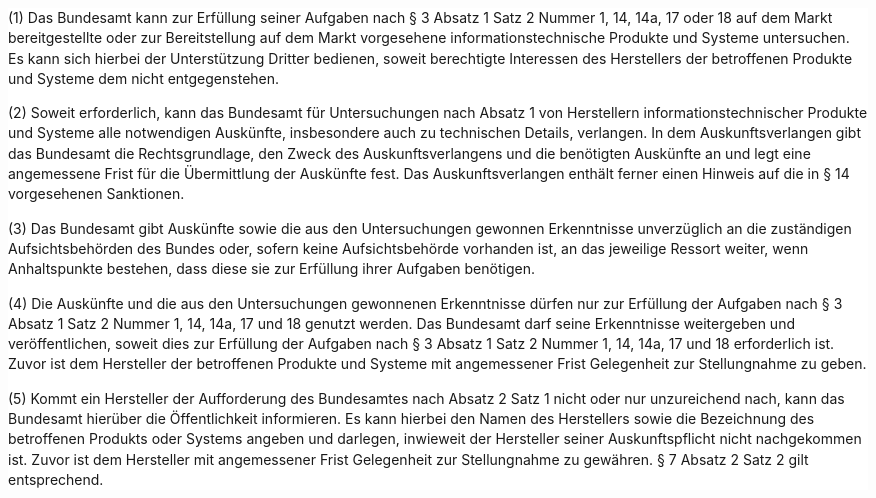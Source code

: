 <div>

<div class="jurAbsatz">

(1) Das Bundesamt kann zur Erfüllung seiner Aufgaben nach § 3 Absatz 1
Satz 2 Nummer 1, 14, 14a, 17 oder 18 auf dem Markt bereitgestellte oder
zur Bereitstellung auf dem Markt vorgesehene informationstechnische
Produkte und Systeme untersuchen. Es kann sich hierbei der Unterstützung
Dritter bedienen, soweit berechtigte Interessen des Herstellers der
betroffenen Produkte und Systeme dem nicht entgegenstehen.

</div>

<div class="jurAbsatz">

(2) Soweit erforderlich, kann das Bundesamt für Untersuchungen nach
Absatz 1 von Herstellern informationstechnischer Produkte und Systeme
alle notwendigen Auskünfte, insbesondere auch zu technischen Details,
verlangen. In dem Auskunftsverlangen gibt das Bundesamt die
Rechtsgrundlage, den Zweck des Auskunftsverlangens und die benötigten
Auskünfte an und legt eine angemessene Frist für die Übermittlung der
Auskünfte fest. Das Auskunftsverlangen enthält ferner einen Hinweis auf
die in § 14 vorgesehenen Sanktionen.

</div>

<div class="jurAbsatz">

(3) Das Bundesamt gibt Auskünfte sowie die aus den Untersuchungen
gewonnen Erkenntnisse unverzüglich an die zuständigen Aufsichtsbehörden
des Bundes oder, sofern keine Aufsichtsbehörde vorhanden ist, an das
jeweilige Ressort weiter, wenn Anhaltspunkte bestehen, dass diese sie
zur Erfüllung ihrer Aufgaben benötigen.

</div>

<div class="jurAbsatz">

(4) Die Auskünfte und die aus den Untersuchungen gewonnenen Erkenntnisse
dürfen nur zur Erfüllung der Aufgaben nach § 3 Absatz 1 Satz 2 Nummer 1,
14, 14a, 17 und 18 genutzt werden. Das Bundesamt darf seine Erkenntnisse
weitergeben und veröffentlichen, soweit dies zur Erfüllung der Aufgaben
nach § 3 Absatz 1 Satz 2 Nummer 1, 14, 14a, 17 und 18 erforderlich ist.
Zuvor ist dem Hersteller der betroffenen Produkte und Systeme mit
angemessener Frist Gelegenheit zur Stellungnahme zu geben.

</div>

<div class="jurAbsatz">

(5) Kommt ein Hersteller der Aufforderung des Bundesamtes nach Absatz 2
Satz 1 nicht oder nur unzureichend nach, kann das Bundesamt hierüber die
Öffentlichkeit informieren. Es kann hierbei den Namen des Herstellers
sowie die Bezeichnung des betroffenen Produkts oder Systems angeben und
darlegen, inwieweit der Hersteller seiner Auskunftspflicht nicht
nachgekommen ist. Zuvor ist dem Hersteller mit angemessener Frist
Gelegenheit zur Stellungnahme zu gewähren. § 7 Absatz 2 Satz 2 gilt
entsprechend.
